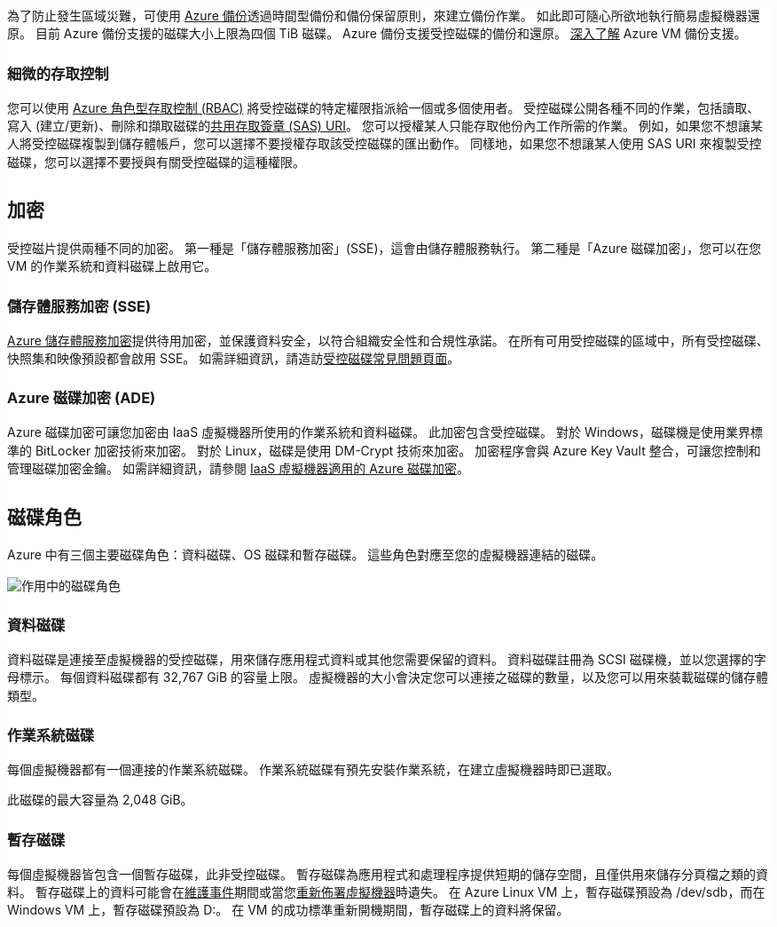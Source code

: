 為了防止發生區域災難，可使用 [Azure 備份](../articles/backup/backup-overview.md)透過時間型備份和備份保留原則，來建立備份作業。 如此即可隨心所欲地執行簡易虛擬機器還原。 目前 Azure 備份支援的磁碟大小上限為四個 TiB 磁碟。  Azure 備份支援受控磁碟的備份和還原。 [深入了解](../articles/backup/backup-support-matrix-iaas.md) Azure VM 備份支援。

### <a name="granular-access-control"></a>細微的存取控制

您可以使用 [Azure 角色型存取控制 (RBAC)](../articles/role-based-access-control/overview.md) 將受控磁碟的特定權限指派給一個或多個使用者。 受控磁碟公開各種不同的作業，包括讀取、寫入 (建立/更新)、刪除和擷取磁碟的[共用存取簽章 (SAS) URI](../articles/storage/common/storage-dotnet-shared-access-signature-part-1.md)。 您可以授權某人只能存取他份內工作所需的作業。 例如，如果您不想讓某人將受控磁碟複製到儲存體帳戶，您可以選擇不要授權存取該受控磁碟的匯出動作。 同樣地，如果您不想讓某人使用 SAS URI 來複製受控磁碟，您可以選擇不要授與有關受控磁碟的這種權限。

## <a name="encryption"></a>加密

受控磁片提供兩種不同的加密。 第一種是「儲存體服務加密」(SSE)，這會由儲存體服務執行。 第二種是「Azure 磁碟加密」，您可以在您 VM 的作業系統和資料磁碟上啟用它。

### <a name="storage-service-encryption-sse"></a>儲存體服務加密 (SSE)

[Azure 儲存體服務加密](../articles/storage/common/storage-service-encryption.md)提供待用加密，並保護資料安全，以符合組織安全性和合規性承諾。 在所有可用受控磁碟的區域中，所有受控磁碟、快照集和映像預設都會啟用 SSE。 如需詳細資訊，請造訪[受控磁碟常見問題頁面](../articles/virtual-machines/windows/faq-for-disks.md#managed-disks-and-storage-service-encryption)。

### <a name="azure-disk-encryption-ade"></a>Azure 磁碟加密 (ADE)

Azure 磁碟加密可讓您加密由 IaaS 虛擬機器所使用的作業系統和資料磁碟。 此加密包含受控磁碟。 對於 Windows，磁碟機是使用業界標準的 BitLocker 加密技術來加密。 對於 Linux，磁碟是使用 DM-Crypt 技術來加密。 加密程序會與 Azure Key Vault 整合，可讓您控制和管理磁碟加密金鑰。 如需詳細資訊，請參閱 [IaaS 虛擬機器適用的 Azure 磁碟加密](../articles/security/azure-security-disk-encryption-overview.md)。

## <a name="disk-roles"></a>磁碟角色

Azure 中有三個主要磁碟角色：資料磁碟、OS 磁碟和暫存磁碟。 這些角色對應至您的虛擬機器連結的磁碟。

![作用中的磁碟角色](media/virtual-machines-managed-disks-overview/disk-types.png)

### <a name="data-disk"></a>資料磁碟

資料磁碟是連接至虛擬機器的受控磁碟，用來儲存應用程式資料或其他您需要保留的資料。 資料磁碟註冊為 SCSI 磁碟機，並以您選擇的字母標示。 每個資料磁碟都有 32,767 GiB 的容量上限。 虛擬機器的大小會決定您可以連接之磁碟的數量，以及您可以用來裝載磁碟的儲存體類型。

### <a name="os-disk"></a>作業系統磁碟

每個虛擬機器都有一個連接的作業系統磁碟。 作業系統磁碟有預先安裝作業系統，在建立虛擬機器時即已選取。

此磁碟的最大容量為 2,048 GiB。

### <a name="temporary-disk"></a>暫存磁碟

每個虛擬機器皆包含一個暫存磁碟，此非受控磁碟。 暫存磁碟為應用程式和處理程序提供短期的儲存空間，且僅供用來儲存分頁檔之類的資料。 暫存磁碟上的資料可能會在[維護事件](../articles/virtual-machines/windows/manage-availability.md?toc=%2fazure%2fvirtual-machines%2fwindows%2ftoc.json#understand-vm-reboots---maintenance-vs-downtime)期間或當您[重新佈署虛擬機器](../articles/virtual-machines/troubleshooting/redeploy-to-new-node-windows.md?toc=%2Fazure%2Fvirtual-machines%2Fwindows%2Ftoc.json)時遺失。 在 Azure Linux VM 上，暫存磁碟預設為 /dev/sdb，而在 Windows VM 上，暫存磁碟預設為 D:。 在 VM 的成功標準重新開機期間，暫存磁碟上的資料將保留。
